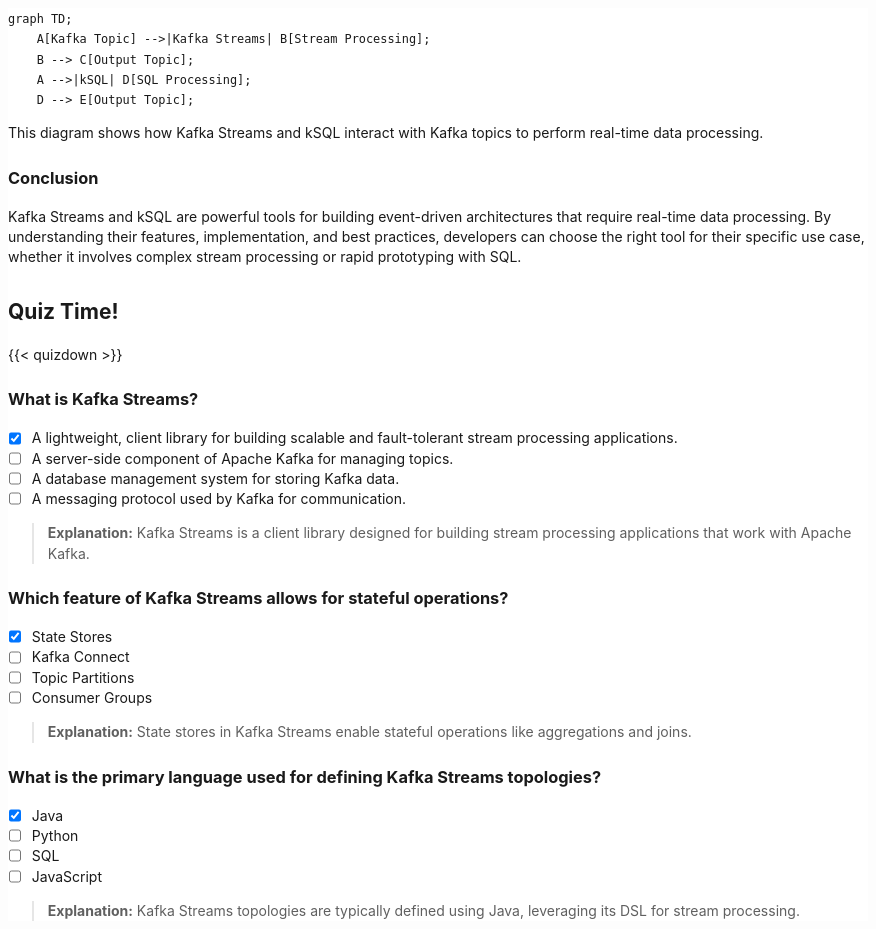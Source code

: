 ```mermaid
graph TD;
    A[Kafka Topic] -->|Kafka Streams| B[Stream Processing];
    B --> C[Output Topic];
    A -->|kSQL| D[SQL Processing];
    D --> E[Output Topic];
```

This diagram shows how Kafka Streams and kSQL interact with Kafka topics to perform real-time data processing.

### Conclusion

Kafka Streams and kSQL are powerful tools for building event-driven architectures that require real-time data processing. By understanding their features, implementation, and best practices, developers can choose the right tool for their specific use case, whether it involves complex stream processing or rapid prototyping with SQL.

## Quiz Time!

{{< quizdown >}}

### What is Kafka Streams?

- [x] A lightweight, client library for building scalable and fault-tolerant stream processing applications.
- [ ] A server-side component of Apache Kafka for managing topics.
- [ ] A database management system for storing Kafka data.
- [ ] A messaging protocol used by Kafka for communication.

> **Explanation:** Kafka Streams is a client library designed for building stream processing applications that work with Apache Kafka.

### Which feature of Kafka Streams allows for stateful operations?

- [x] State Stores
- [ ] Kafka Connect
- [ ] Topic Partitions
- [ ] Consumer Groups

> **Explanation:** State stores in Kafka Streams enable stateful operations like aggregations and joins.

### What is the primary language used for defining Kafka Streams topologies?

- [x] Java
- [ ] Python
- [ ] SQL
- [ ] JavaScript

> **Explanation:** Kafka Streams topologies are typically defined using Java, leveraging its DSL for stream processing.
